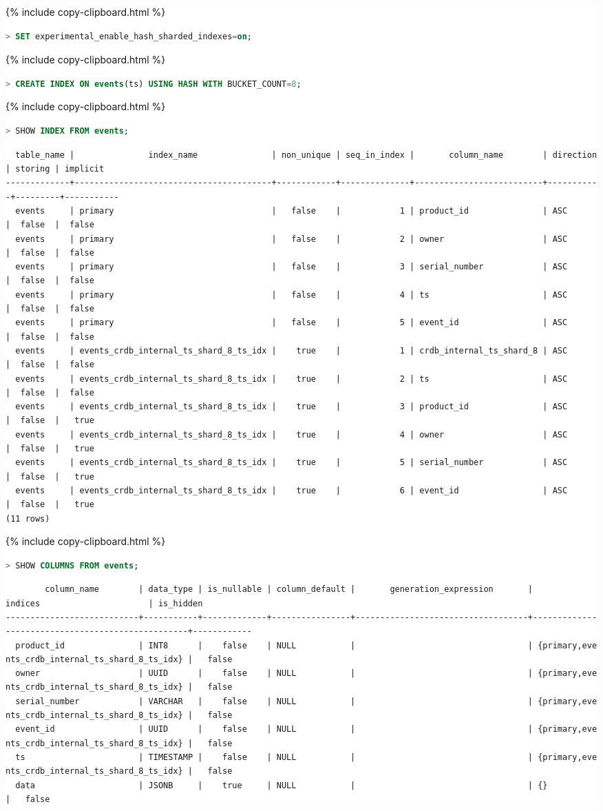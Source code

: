 {% include copy-clipboard.html %}
~~~ sql
> SET experimental_enable_hash_sharded_indexes=on;
~~~

{% include copy-clipboard.html %}
~~~ sql
> CREATE INDEX ON events(ts) USING HASH WITH BUCKET_COUNT=8;
~~~

{% include copy-clipboard.html %}
~~~ sql
> SHOW INDEX FROM events;
~~~

~~~
  table_name |               index_name               | non_unique | seq_in_index |       column_name        | direction | storing | implicit
-------------+----------------------------------------+------------+--------------+--------------------------+-----------+---------+-----------
  events     | primary                                |   false    |            1 | product_id               | ASC       |  false  |  false
  events     | primary                                |   false    |            2 | owner                    | ASC       |  false  |  false
  events     | primary                                |   false    |            3 | serial_number            | ASC       |  false  |  false
  events     | primary                                |   false    |            4 | ts                       | ASC       |  false  |  false
  events     | primary                                |   false    |            5 | event_id                 | ASC       |  false  |  false
  events     | events_crdb_internal_ts_shard_8_ts_idx |    true    |            1 | crdb_internal_ts_shard_8 | ASC       |  false  |  false
  events     | events_crdb_internal_ts_shard_8_ts_idx |    true    |            2 | ts                       | ASC       |  false  |  false
  events     | events_crdb_internal_ts_shard_8_ts_idx |    true    |            3 | product_id               | ASC       |  false  |   true
  events     | events_crdb_internal_ts_shard_8_ts_idx |    true    |            4 | owner                    | ASC       |  false  |   true
  events     | events_crdb_internal_ts_shard_8_ts_idx |    true    |            5 | serial_number            | ASC       |  false  |   true
  events     | events_crdb_internal_ts_shard_8_ts_idx |    true    |            6 | event_id                 | ASC       |  false  |   true
(11 rows)
~~~

{% include copy-clipboard.html %}
~~~ sql
> SHOW COLUMNS FROM events;
~~~

~~~
        column_name        | data_type | is_nullable | column_default |       generation_expression       |                     indices                      | is_hidden
---------------------------+-----------+-------------+----------------+-----------------------------------+--------------------------------------------------+------------
  product_id               | INT8      |    false    | NULL           |                                   | {primary,events_crdb_internal_ts_shard_8_ts_idx} |   false
  owner                    | UUID      |    false    | NULL           |                                   | {primary,events_crdb_internal_ts_shard_8_ts_idx} |   false
  serial_number            | VARCHAR   |    false    | NULL           |                                   | {primary,events_crdb_internal_ts_shard_8_ts_idx} |   false
  event_id                 | UUID      |    false    | NULL           |                                   | {primary,events_crdb_internal_ts_shard_8_ts_idx} |   false
  ts                       | TIMESTAMP |    false    | NULL           |                                   | {primary,events_crdb_internal_ts_shard_8_ts_idx} |   false
  data                     | JSONB     |    true     | NULL           |                                   | {}                                               |   false
~~~